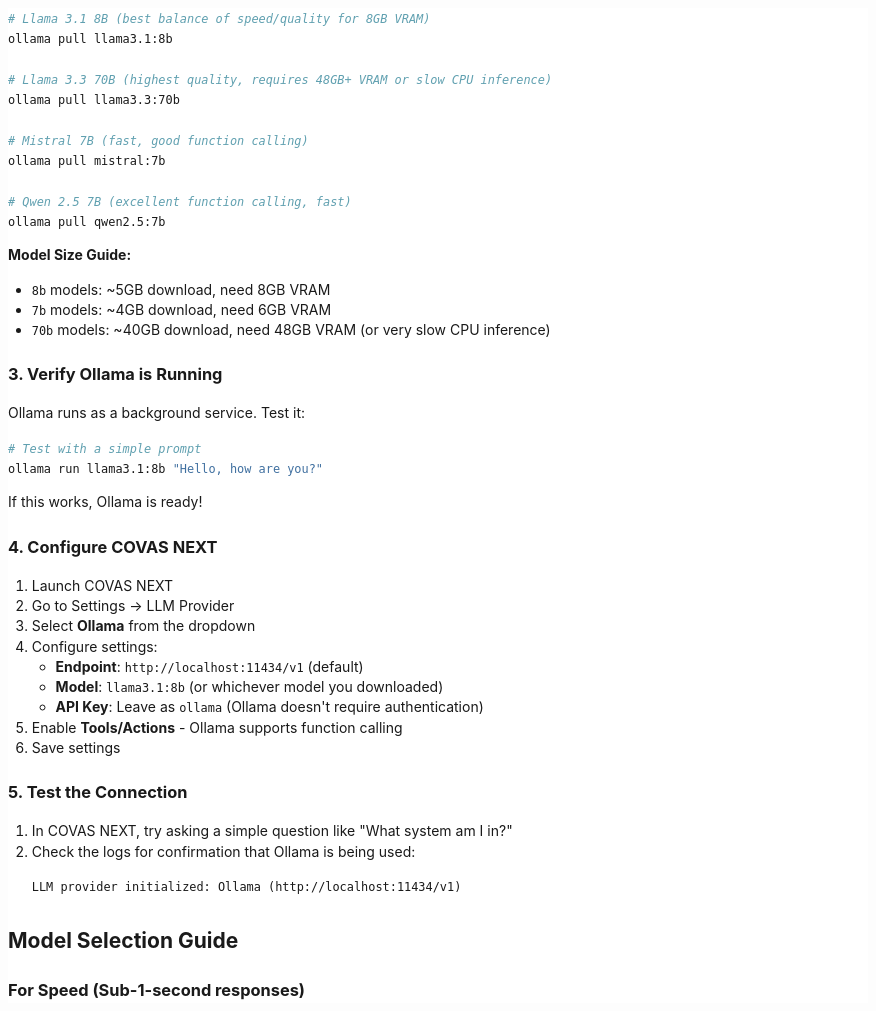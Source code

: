 ```bash
# Llama 3.1 8B (best balance of speed/quality for 8GB VRAM)
ollama pull llama3.1:8b

# Llama 3.3 70B (highest quality, requires 48GB+ VRAM or slow CPU inference)
ollama pull llama3.3:70b

# Mistral 7B (fast, good function calling)
ollama pull mistral:7b

# Qwen 2.5 7B (excellent function calling, fast)
ollama pull qwen2.5:7b
```

**Model Size Guide:**
- `8b` models: ~5GB download, need 8GB VRAM
- `7b` models: ~4GB download, need 6GB VRAM
- `70b` models: ~40GB download, need 48GB VRAM (or very slow CPU inference)

### 3. Verify Ollama is Running

Ollama runs as a background service. Test it:

```bash
# Test with a simple prompt
ollama run llama3.1:8b "Hello, how are you?"
```

If this works, Ollama is ready!

### 4. Configure COVAS NEXT

1. Launch COVAS NEXT
2. Go to Settings → LLM Provider
3. Select **Ollama** from the dropdown
4. Configure settings:
   - **Endpoint**: `http://localhost:11434/v1` (default)
   - **Model**: `llama3.1:8b` (or whichever model you downloaded)
   - **API Key**: Leave as `ollama` (Ollama doesn't require authentication)
5. Enable **Tools/Actions** - Ollama supports function calling
6. Save settings

### 5. Test the Connection

1. In COVAS NEXT, try asking a simple question like "What system am I in?"
2. Check the logs for confirmation that Ollama is being used:
   ```
   LLM provider initialized: Ollama (http://localhost:11434/v1)
   ```

## Model Selection Guide

### For Speed (Sub-1-second responses)
